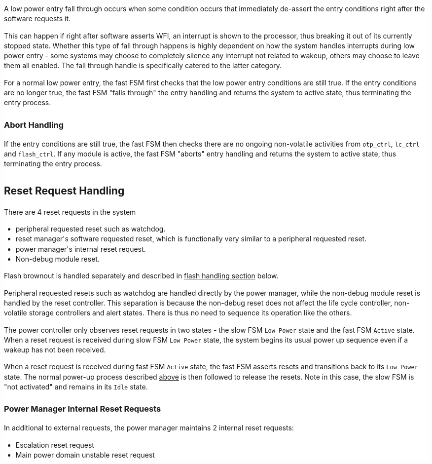 A low power entry fall through occurs when some condition occurs that immediately de-assert the entry conditions right after the software requests it.

This can happen if right after software asserts WFI, an interrupt is shown to the processor, thus breaking it out of its currently stopped state.
Whether this type of fall through happens is highly dependent on how the system handles interrupts during low power entry - some systems may choose to completely silence any interrupt not related to wakeup, others may choose to leave them all enabled.
The fall through handle is specifically catered to the latter category.

For a normal low power entry, the fast FSM first checks that the low power entry conditions are still true.
If the entry conditions are no longer true, the fast FSM "falls through" the entry handling and returns the system to active state, thus terminating the entry process.

### Abort Handling

If the entry conditions are still true, the fast FSM then checks there are no ongoing non-volatile activities from `otp_ctrl`, `lc_ctrl` and `flash_ctrl`.
If any module is active, the fast FSM "aborts" entry handling and returns the system to active state, thus terminating the entry process.

## Reset Request Handling

There are 4 reset requests in the system
- peripheral requested reset such as watchdog.
- reset manager's software requested reset, which is functionally very similar to a peripheral requested reset.
- power manager's internal reset request.
- Non-debug module reset.

Flash brownout is handled separately and described in [flash handling section](#flash-handling) below.

Peripheral requested resets such as watchdog are handled directly by the power manager, while the non-debug module reset is handled by the reset controller.
This separation is because the non-debug reset does not affect the life cycle controller, non-volatile storage controllers and alert states.
There is thus no need to sequence its operation like the others.

The power controller only observes reset requests in two states - the slow FSM `Low Power` state and the fast FSM `Active` state.
When a reset request is received during slow FSM `Low Power` state, the system begins its usual power up sequence even if a wakeup has not been received.

When a reset request is received during fast FSM `Active` state, the fast FSM asserts resets and transitions back to its `Low Power` state.
The normal power-up process described [above](#fast-clock-domain-fsm) is then followed to release the resets.
Note in this case, the slow FSM is "not activated" and remains in its `Idle` state.

### Power Manager Internal Reset Requests

In additional to external requests, the power manager maintains 2 internal reset requests:
* Escalation reset request
* Main power domain unstable reset request
